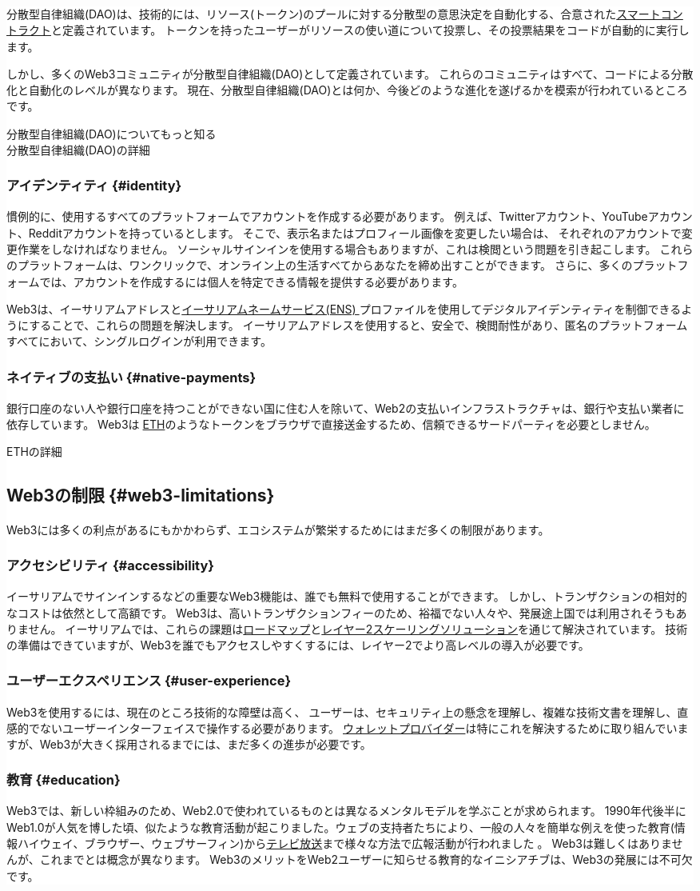 分散型自律組織(DAO)は、技術的には、リソース(トークン)のプールに対する分散型の意思決定を自動化する、合意された[スマートコントラクト](/glossary/#smart-contract)と定義されています。 トークンを持ったユーザーがリソースの使い道について投票し、その投票結果をコードが自動的に実行します。

しかし、多くのWeb3コミュニティが分散型自律組織(DAO)として定義されています。 これらのコミュニティはすべて、コードによる分散化と自動化のレベルが異なります。 現在、分散型自律組織(DAO)とは何か、今後どのような進化を遂げるかを模索が行われているところです。

<Alert variant="update">
<AlertEmoji text=":eyes:"/>
<AlertContent className="flex-row items-center justify-between">
  <div>分散型自律組織(DAO)についてもっと知る</div>
  <ButtonLink href="/dao/">
    分散型自律組織(DAO)の詳細
  </ButtonLink>
</AlertContent>
</Alert>

### アイデンティティ {#identity}

慣例的に、使用するすべてのプラットフォームでアカウントを作成する必要があります。 例えば、Twitterアカウント、YouTubeアカウント、Redditアカウントを持っているとします。 そこで、表示名またはプロフィール画像を変更したい場合は、 それぞれのアカウントで変更作業をしなければなりません。 ソーシャルサインインを使用する場合もありますが、これは検閲という問題を引き起こします。 これらのプラットフォームは、ワンクリックで、オンライン上の生活すべてからあなたを締め出すことができます。 さらに、多くのプラットフォームでは、アカウントを作成するには個人を特定できる情報を提供する必要があります。

Web3は、イーサリアムアドレスと[イーサリアムネームサービス(ENS) ](/glossary/#ens)プロファイルを使用してデジタルアイデンティティを制御できるようにすることで、これらの問題を解決します。 イーサリアムアドレスを使用すると、安全で、検閲耐性があり、匿名のプラットフォームすべてにおいて、シングルログインが利用できます。

### ネイティブの支払い {#native-payments}

銀行口座のない人や銀行口座を持つことができない国に住む人を除いて、Web2の支払いインフラストラクチャは、銀行や支払い業者に依存しています。 Web3は [ETH](/glossary/#ether)のようなトークンをブラウザで直接送金するため、信頼できるサードパーティを必要としません。

<ButtonLink href="/eth/">
  ETHの詳細
</ButtonLink>

## Web3の制限 {#web3-limitations}

Web3には多くの利点があるにもかかわらず、エコシステムが繁栄するためにはまだ多くの制限があります。

### アクセシビリティ {#accessibility}

イーサリアムでサインインするなどの重要なWeb3機能は、誰でも無料で使用することができます。 しかし、トランザクションの相対的なコストは依然として高額です。 Web3は、高いトランザクションフィーのため、裕福でない人々や、発展途上国では利用されそうもありません。 イーサリアムでは、これらの課題は[ロードマップ](/roadmap/)と[レイヤー2スケーリングソリューション](/glossary/#layer-2)を通じて解決されています。 技術の準備はできていますが、Web3を誰でもアクセスしやすくするには、レイヤー2でより高レベルの導入が必要です。

### ユーザーエクスペリエンス {#user-experience}

Web3を使用するには、現在のところ技術的な障壁は高く、 ユーザーは、セキュリティ上の懸念を理解し、複雑な技術文書を理解し、直感的でないユーザーインターフェイスで操作する必要があります。 [ウォレットプロバイダー](/wallets/find-wallet/)は特にこれを解決するために取り組んでいますが、Web3が大きく採用されるまでには、まだ多くの進歩が必要です。

### 教育 {#education}

Web3では、新しい枠組みのため、Web2.0で使われているものとは異なるメンタルモデルを学ぶことが求められます。 1990年代後半にWeb1.0が人気を博した頃、似たような教育活動が起こりました。ウェブの支持者たちにより、一般の人々を簡単な例えを使った教育(情報ハイウェイ、ブラウザー、ウェブサーフィン)から[テレビ放送](https://www.youtube.com/watch?v=SzQLI7BxfYI)まで様々な方法で広報活動が行われました 。 Web3は難しくはありませんが、これまでとは概念が異なります。 Web3のメリットをWeb2ユーザーに知らせる教育的なイニシアチブは、Web3の発展には不可欠です。
